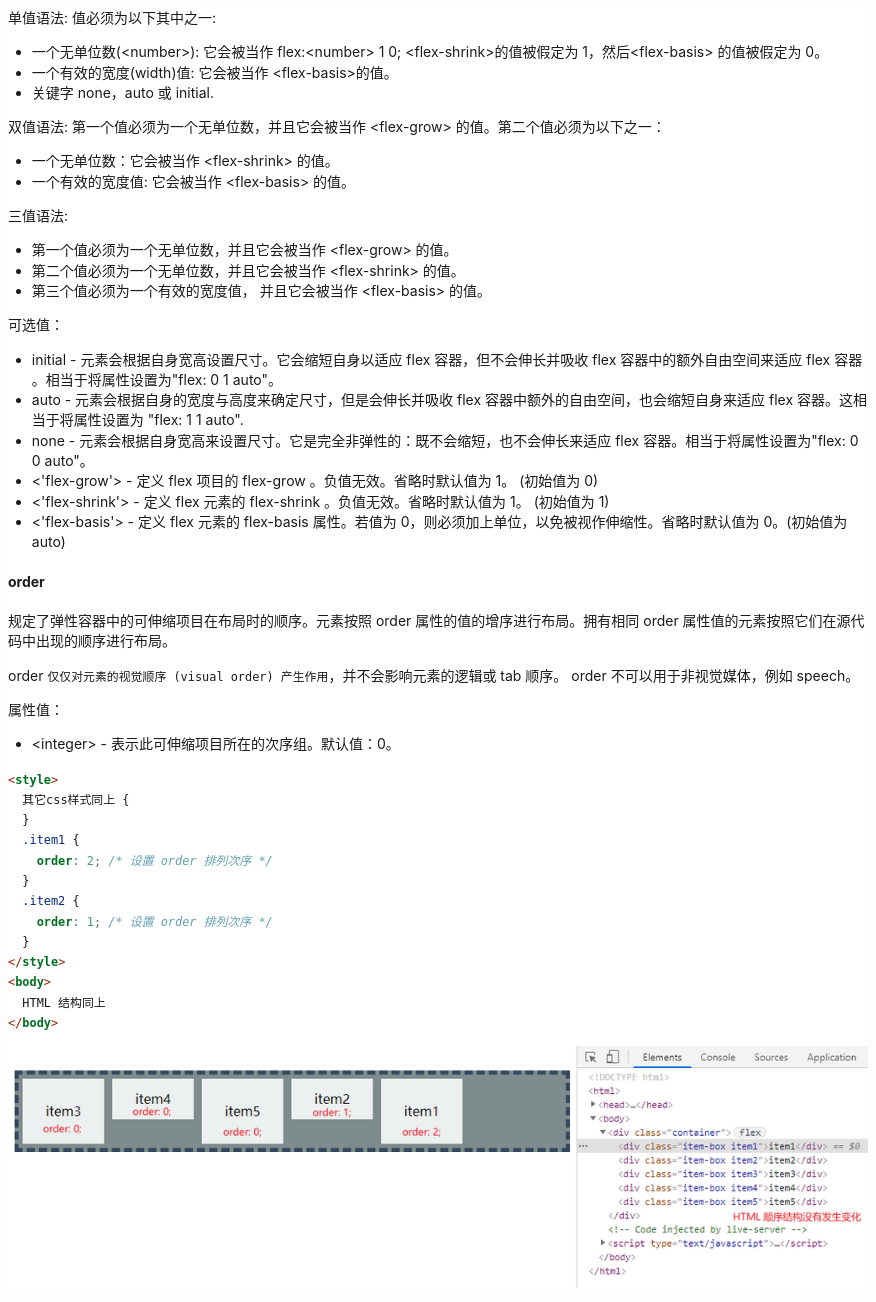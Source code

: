 单值语法: 值必须为以下其中之一:

- 一个无单位数(\<number\>): 它会被当作 flex:\<number\> 1 0; \<flex-shrink\>的值被假定为 1，然后\<flex-basis\> 的值被假定为 0。
- 一个有效的宽度(width)值: 它会被当作 \<flex-basis\>的值。
- 关键字 none，auto 或 initial.

双值语法: 第一个值必须为一个无单位数，并且它会被当作 \<flex-grow\> 的值。第二个值必须为以下之一：

- 一个无单位数：它会被当作 \<flex-shrink\> 的值。
- 一个有效的宽度值: 它会被当作 \<flex-basis\> 的值。

三值语法:

- 第一个值必须为一个无单位数，并且它会被当作 \<flex-grow\> 的值。
- 第二个值必须为一个无单位数，并且它会被当作 \<flex-shrink\> 的值。
- 第三个值必须为一个有效的宽度值， 并且它会被当作 \<flex-basis\> 的值。

可选值：

- initial - 元素会根据自身宽高设置尺寸。它会缩短自身以适应 flex 容器，但不会伸长并吸收 flex 容器中的额外自由空间来适应 flex 容器 。相当于将属性设置为"flex: 0 1 auto"。
- auto - 元素会根据自身的宽度与高度来确定尺寸，但是会伸长并吸收 flex 容器中额外的自由空间，也会缩短自身来适应 flex 容器。这相当于将属性设置为 "flex: 1 1 auto".
- none - 元素会根据自身宽高来设置尺寸。它是完全非弹性的：既不会缩短，也不会伸长来适应 flex 容器。相当于将属性设置为"flex: 0 0 auto"。
- <'flex-grow'> - 定义 flex 项目的 flex-grow 。负值无效。省略时默认值为 1。 (初始值为 0)
- <'flex-shrink'> - 定义 flex 元素的 flex-shrink 。负值无效。省略时默认值为 1。 (初始值为 1)
- <'flex-basis'> - 定义 flex 元素的 flex-basis 属性。若值为 0，则必须加上单位，以免被视作伸缩性。省略时默认值为 0。(初始值为 auto)

#### order

规定了弹性容器中的可伸缩项目在布局时的顺序。元素按照 order 属性的值的增序进行布局。拥有相同 order 属性值的元素按照它们在源代码中出现的顺序进行布局。

order `仅仅对元素的视觉顺序 (visual order) 产生作用`，并不会影响元素的逻辑或 tab 顺序。 order 不可以用于非视觉媒体，例如 speech。

属性值：

- \<integer\> - 表示此可伸缩项目所在的次序组。默认值：0。

```html
<style>
  其它css样式同上 {
  }
  .item1 {
    order: 2; /* 设置 order 排列次序 */
  }
  .item2 {
    order: 1; /* 设置 order 排列次序 */
  }
</style>
<body>
  HTML 结构同上
</body>
```

![在这里插入图片描述](/images/blog/css/20210624155623986.png)
